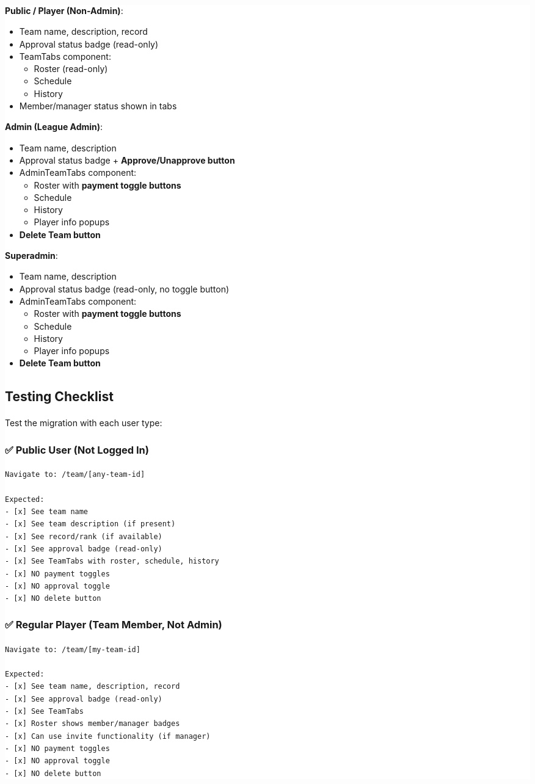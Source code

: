 **Public / Player (Non-Admin)**:
- Team name, description, record
- Approval status badge (read-only)
- TeamTabs component:
  - Roster (read-only)
  - Schedule
  - History
- Member/manager status shown in tabs

**Admin (League Admin)**:
- Team name, description
- Approval status badge + **Approve/Unapprove button**
- AdminTeamTabs component:
  - Roster with **payment toggle buttons**
  - Schedule
  - History
  - Player info popups
- **Delete Team button**

**Superadmin**:
- Team name, description
- Approval status badge (read-only, no toggle button)
- AdminTeamTabs component:
  - Roster with **payment toggle buttons**
  - Schedule
  - History
  - Player info popups
- **Delete Team button**

## Testing Checklist

Test the migration with each user type:

### ✅ Public User (Not Logged In)
```
Navigate to: /team/[any-team-id]

Expected:
- [x] See team name
- [x] See team description (if present)
- [x] See record/rank (if available)
- [x] See approval badge (read-only)
- [x] See TeamTabs with roster, schedule, history
- [x] NO payment toggles
- [x] NO approval toggle
- [x] NO delete button
```

### ✅ Regular Player (Team Member, Not Admin)
```
Navigate to: /team/[my-team-id]

Expected:
- [x] See team name, description, record
- [x] See approval badge (read-only)
- [x] See TeamTabs
- [x] Roster shows member/manager badges
- [x] Can use invite functionality (if manager)
- [x] NO payment toggles
- [x] NO approval toggle
- [x] NO delete button
```
